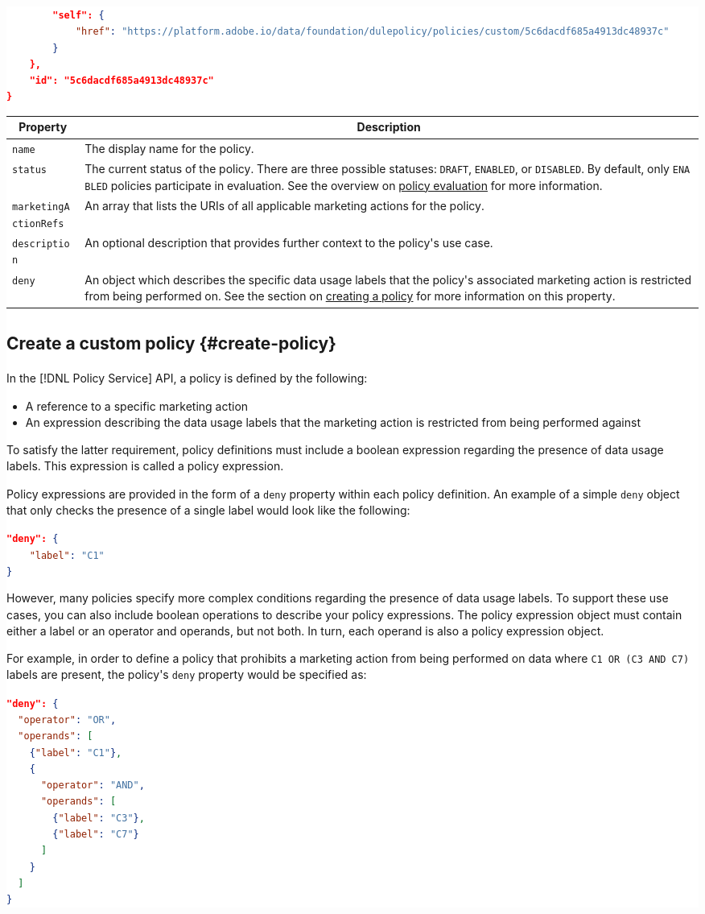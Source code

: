 ```JSON
        "self": {
            "href": "https://platform.adobe.io/data/foundation/dulepolicy/policies/custom/5c6dacdf685a4913dc48937c"
        }
    },
    "id": "5c6dacdf685a4913dc48937c"
}
```

| Property | Description |
| --- | --- |
| `name` | The display name for the policy. |
| `status` | The current status of the policy. There are three possible statuses: `DRAFT`, `ENABLED`, or `DISABLED`. By default, only `ENABLED` policies participate in evaluation. See the overview on [policy evaluation](../enforcement/overview.md) for more information.|
| `marketingActionRefs` | An array that lists the URIs of all applicable marketing actions for the policy. |
| `description` | An optional description that provides further context to the policy's use case. |
| `deny` | An object which describes the specific data usage labels that the policy's associated marketing action is restricted from being performed on. See the section on [creating a policy](#create-policy) for more information on this property. |

## Create a custom policy {#create-policy}

In the [!DNL Policy Service] API, a policy is defined by the following:

* A reference to a specific marketing action
* An expression describing the data usage labels that the marketing action is restricted from being performed against

To satisfy the latter requirement, policy definitions must include a boolean expression regarding the presence of data usage labels. This expression is called a policy expression.

Policy expressions are provided in the form of a `deny` property within each policy definition. An example of a simple `deny` object that only checks the presence of a single label would look like the following:

```json
"deny": {
    "label": "C1"
}
```

However, many policies specify more complex conditions regarding the presence of data usage labels. To support these use cases, you can also include boolean operations to describe your policy expressions. The policy expression object must contain either a label or an operator and operands, but not both. In turn, each operand is also a policy expression object.

For example, in order to define a policy that prohibits a marketing action from being performed on data where `C1 OR (C3 AND C7)` labels are present, the policy's `deny` property would be specified as:

```JSON
"deny": {
  "operator": "OR",
  "operands": [
    {"label": "C1"},
    {
      "operator": "AND",
      "operands": [
        {"label": "C3"},
        {"label": "C7"}
      ]
    }
  ]
}
```
